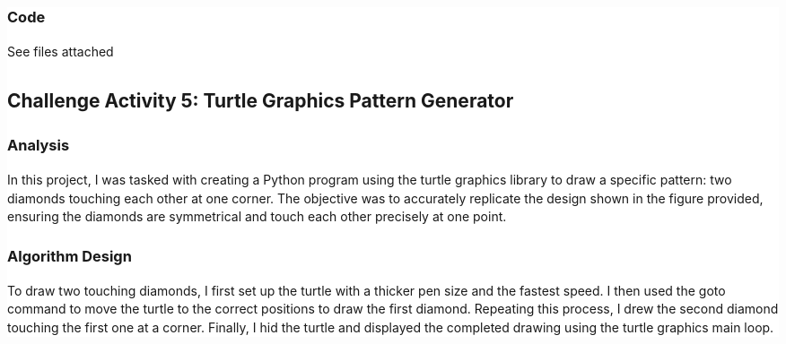 ### Code

See files attached

## Challenge Activity 5: Turtle Graphics Pattern Generator

### Analysis

In this project, I was tasked with creating a Python program using the turtle graphics library to draw a specific pattern: two diamonds touching each other at one corner. The objective was to accurately replicate the design shown in the figure provided, ensuring the diamonds are symmetrical and touch each other precisely at one point.

### Algorithm Design

To draw two touching diamonds, I first set up the turtle with a thicker pen size and the fastest speed. I then used the goto command to move the turtle to the correct positions to draw the first diamond. Repeating this process, I drew the second diamond touching the first one at a corner. Finally, I hid the turtle and displayed the completed drawing using the turtle graphics main loop.
